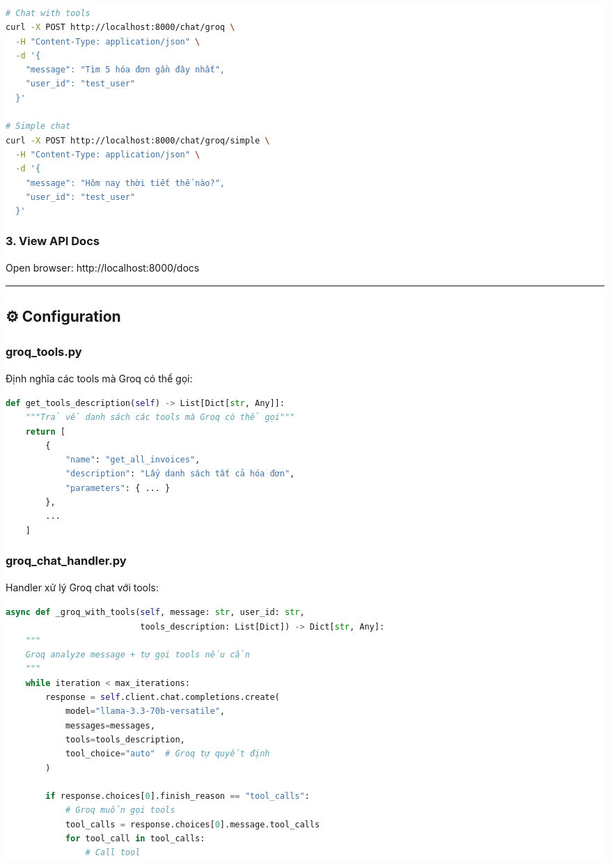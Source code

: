 ```bash
# Chat with tools
curl -X POST http://localhost:8000/chat/groq \
  -H "Content-Type: application/json" \
  -d '{
    "message": "Tìm 5 hóa đơn gần đây nhất",
    "user_id": "test_user"
  }'

# Simple chat
curl -X POST http://localhost:8000/chat/groq/simple \
  -H "Content-Type: application/json" \
  -d '{
    "message": "Hôm nay thời tiết thế nào?",
    "user_id": "test_user"
  }'
```

### 3. View API Docs

Open browser: http://localhost:8000/docs

---

## ⚙️ Configuration

### groq_tools.py

Định nghĩa các tools mà Groq có thể gọi:

```python
def get_tools_description(self) -> List[Dict[str, Any]]:
    """Trả về danh sách các tools mà Groq có thể gọi"""
    return [
        {
            "name": "get_all_invoices",
            "description": "Lấy danh sách tất cả hóa đơn",
            "parameters": { ... }
        },
        ...
    ]
```

### groq_chat_handler.py

Handler xử lý Groq chat với tools:

```python
async def _groq_with_tools(self, message: str, user_id: str,
                           tools_description: List[Dict]) -> Dict[str, Any]:
    """
    Groq analyze message + tự gọi tools nếu cần
    """
    while iteration < max_iterations:
        response = self.client.chat.completions.create(
            model="llama-3.3-70b-versatile",
            messages=messages,
            tools=tools_description,
            tool_choice="auto"  # Groq tự quyết định
        )

        if response.choices[0].finish_reason == "tool_calls":
            # Groq muốn gọi tools
            tool_calls = response.choices[0].message.tool_calls
            for tool_call in tool_calls:
                # Call tool
```
